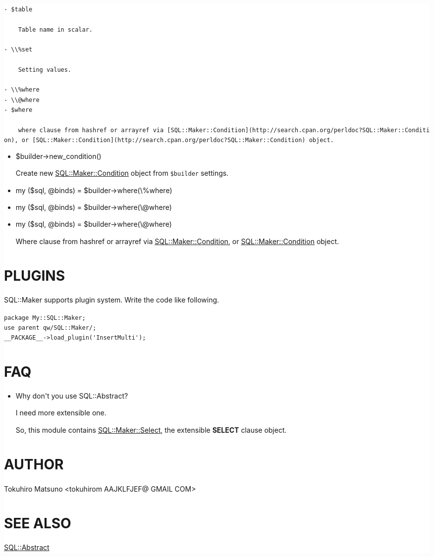     - $table

        Table name in scalar.

    - \\%set

        Setting values.

    - \\%where
    - \\@where
    - $where

        where clause from hashref or arrayref via [SQL::Maker::Condition](http://search.cpan.org/perldoc?SQL::Maker::Condition), or [SQL::Maker::Condition](http://search.cpan.org/perldoc?SQL::Maker::Condition) object.

- $builder->new\_condition()

    Create new [SQL::Maker::Condition](http://search.cpan.org/perldoc?SQL::Maker::Condition) object from ` $builder ` settings.

- my ($sql, @binds) = $builder->where(\\%where)
- my ($sql, @binds) = $builder->where(\\@where)
- my ($sql, @binds) = $builder->where(\\@where)

    Where clause from hashref or arrayref via [SQL::Maker::Condition](http://search.cpan.org/perldoc?SQL::Maker::Condition), or [SQL::Maker::Condition](http://search.cpan.org/perldoc?SQL::Maker::Condition) object.

# PLUGINS

SQL::Maker supports plugin system. Write the code like following.

    package My::SQL::Maker;
    use parent qw/SQL::Maker/;
    __PACKAGE__->load_plugin('InsertMulti');

# FAQ

- Why don't you use  SQL::Abstract?

    I need more extensible one.

    So, this module contains [SQL::Maker::Select](http://search.cpan.org/perldoc?SQL::Maker::Select), the extensible __SELECT__ clause object.

# AUTHOR

Tokuhiro Matsuno <tokuhirom AAJKLFJEF@ GMAIL COM>

# SEE ALSO

[SQL::Abstract](http://search.cpan.org/perldoc?SQL::Abstract)
